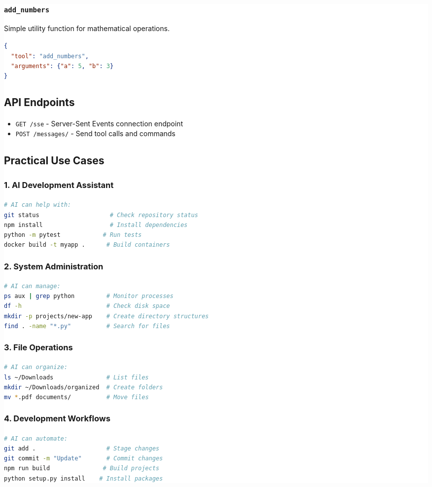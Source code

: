 ### `add_numbers`
Simple utility function for mathematical operations.
```json
{
  "tool": "add_numbers",
  "arguments": {"a": 5, "b": 3}
}
```

## API Endpoints

- `GET /sse` - Server-Sent Events connection endpoint
- `POST /messages/` - Send tool calls and commands

## Practical Use Cases

### 1. AI Development Assistant
```bash
# AI can help with:
git status                    # Check repository status
npm install                   # Install dependencies  
python -m pytest            # Run tests
docker build -t myapp .      # Build containers
```

### 2. System Administration
```bash
# AI can manage:
ps aux | grep python         # Monitor processes
df -h                        # Check disk space
mkdir -p projects/new-app    # Create directory structures
find . -name "*.py"          # Search for files
```

### 3. File Operations
```bash
# AI can organize:
ls ~/Downloads               # List files
mkdir ~/Downloads/organized  # Create folders
mv *.pdf documents/          # Move files
```

### 4. Development Workflows
```bash
# AI can automate:
git add .                    # Stage changes
git commit -m "Update"       # Commit changes
npm run build               # Build projects
python setup.py install    # Install packages
```
